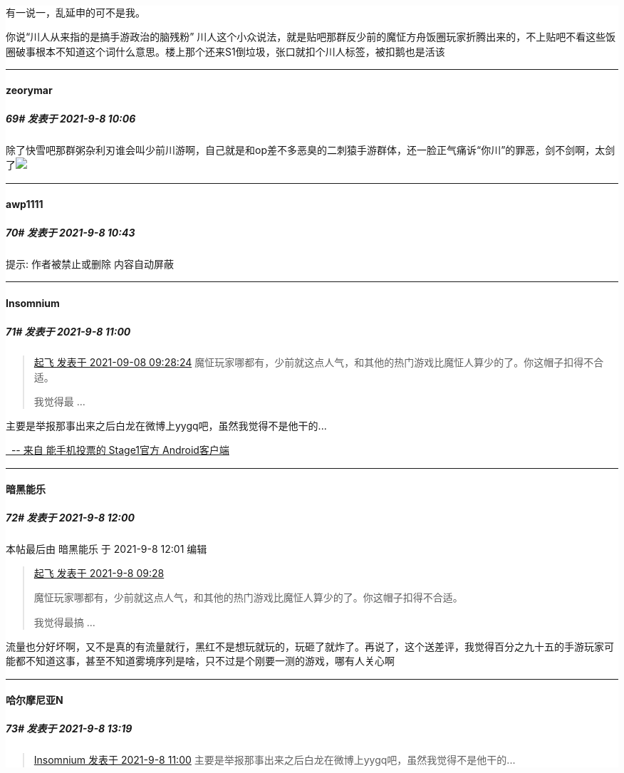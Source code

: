 有一说一，乱延申的可不是我。

你说“川人从来指的是搞手游政治的脑残粉”</blockquote>
川人这个小众说法，就是贴吧那群反少前的魔怔方舟饭圈玩家折腾出来的，不上贴吧不看这些饭圈破事根本不知道这个词什么意思。楼上那个还来S1倒垃圾，张口就扣个川人标签，被扣鹅也是活该

*****

####  zeorymar  
##### 69#       发表于 2021-9-8 10:06

除了快雪吧那群粥杂利刃谁会叫少前川游啊，自己就是和op差不多恶臭的二刺猿手游群体，还一脸正气痛诉“你川”的罪恶，剑不剑啊，太剑了<img src="https://static.saraba1st.com/image/smiley/face2017/037.png" referrerpolicy="no-referrer">

*****

####  awp1111  
##### 70#       发表于 2021-9-8 10:43

提示: 作者被禁止或删除 内容自动屏蔽

*****

####  Insomnium  
##### 71#       发表于 2021-9-8 11:00

<blockquote><a href="httphttps://bbs.saraba1st.com/2b/forum.php?mod=redirect&amp;goto=findpost&amp;pid=52661038&amp;ptid=2016298" target="_blank">起飞 发表于 2021-09-08 09:28:24</a>
魔怔玩家哪都有，少前就这点人气，和其他的热门游戏比魔怔人算少的了。你这帽子扣得不合适。

我觉得最 ...</blockquote>主要是举报那事出来之后白龙在微博上yygq吧，虽然我觉得不是他干的...

[  -- 来自 能手机投票的 Stage1官方 Android客户端](https://www.coolapk.com/apk/140634)

*****

####  暗黑能乐  
##### 72#       发表于 2021-9-8 12:00

 本帖最后由 暗黑能乐 于 2021-9-8 12:01 编辑 
<blockquote><a href="httphttps://bbs.saraba1st.com/2b/forum.php?mod=redirect&amp;goto=findpost&amp;pid=52661038&amp;ptid=2016298" target="_blank">起飞 发表于 2021-9-8 09:28</a>

魔怔玩家哪都有，少前就这点人气，和其他的热门游戏比魔怔人算少的了。你这帽子扣得不合适。

我觉得最搞 ...</blockquote>
流量也分好坏啊，又不是真的有流量就行，黑红不是想玩就玩的，玩砸了就炸了。再说了，这个送差评，我觉得百分之九十五的手游玩家可能都不知道这事，甚至不知道雾境序列是啥，只不过是个刚要一测的游戏，哪有人关心啊

*****

####  哈尔摩尼亚N  
##### 73#       发表于 2021-9-8 13:19

<blockquote><a href="httphttps://bbs.saraba1st.com/2b/forum.php?mod=redirect&amp;goto=findpost&amp;pid=52662302&amp;ptid=2016298" target="_blank">Insomnium 发表于 2021-9-8 11:00</a>
主要是举报那事出来之后白龙在微博上yygq吧，虽然我觉得不是他干的...
